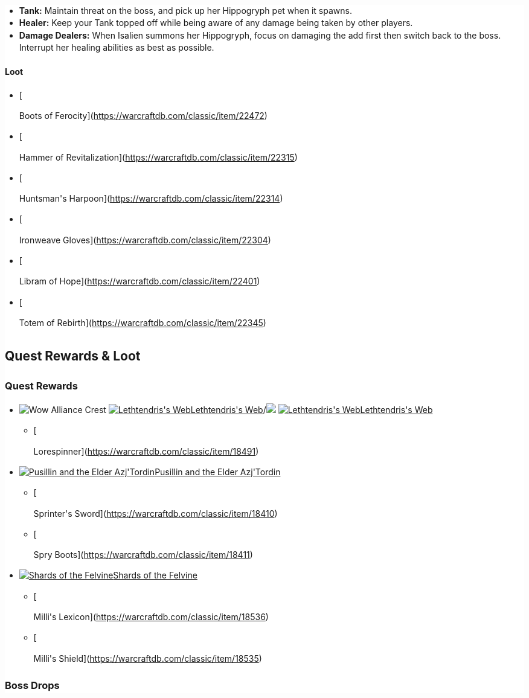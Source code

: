 *   **Tank:** Maintain threat on the boss, and pick up her Hippogryph pet when it spawns.
*   **Healer:** Keep your Tank topped off while being aware of any damage being taken by other players.
*   **Damage Dealers:** When Isalien summons her Hippogryph, focus on damaging the add first then switch back to the boss. Interrupt her healing abilities as best as possible.

#### Loot

*   [
    
    Boots of Ferocity](https://warcraftdb.com/classic/item/22472)
*   [
    
    Hammer of Revitalization](https://warcraftdb.com/classic/item/22315)
*   [
    
    Huntsman's Harpoon](https://warcraftdb.com/classic/item/22314)
*   [
    
    Ironweave Gloves](https://warcraftdb.com/classic/item/22304)
*   [
    
    Libram of Hope](https://warcraftdb.com/classic/item/22401)
*   [
    
    Totem of Rebirth](https://warcraftdb.com/classic/item/22345)

## Quest Rewards & Loot

### Quest Rewards

*   ![Wow Alliance Crest](https://www.warcrafttavern.com/wp-content/uploads/2021/07/WoW-Alliance-Crest.png) [![Lethtendris's Web](https://cdn.wowclassicdb.com/misc/classic_quest_icon.jpg)Lethtendris's Web](https://wowclassicdb.com/quest/7488)/![](https://www.warcrafttavern.com/wp-content/uploads/2021/07/WoW-Horde-Crest.png) [![Lethtendris's Web](https://cdn.wowclassicdb.com/misc/classic_quest_icon.jpg)Lethtendris's Web](https://wowclassicdb.com/quest/7489)
    *   [
        
        Lorespinner](https://warcraftdb.com/classic/item/18491)
*   [![Pusillin and the Elder Azj'Tordin](https://cdn.wowclassicdb.com/misc/classic_quest_icon.jpg)Pusillin and the Elder Azj'Tordin](https://wowclassicdb.com/quest/7441)
    *   [
        
        Sprinter's Sword](https://warcraftdb.com/classic/item/18410)
    *   [
        
        Spry Boots](https://warcraftdb.com/classic/item/18411)
*   [![Shards of the Felvine](https://cdn.wowclassicdb.com/misc/classic_quest_icon.jpg)Shards of the Felvine](https://wowclassicdb.com/quest/5526)
    *   [
        
        Milli's Lexicon](https://warcraftdb.com/classic/item/18536)
    *   [
        
        Milli's Shield](https://warcraftdb.com/classic/item/18535)

### Boss Drops
